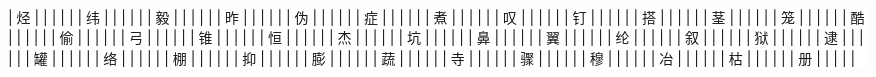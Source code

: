 | 烃 |  |  |  |  |
| 纬 |  |  |  |  |
| 毅 |  |  |  |  |
| 昨 |  |  |  |  |
| 伪 |  |  |  |  |
| 症 |  |  |  |  |
| 煮 |  |  |  |  |
| 叹 |  |  |  |  |
| 钉 |  |  |  |  |
| 搭 |  |  |  |  |
| 茎 |  |  |  |  |
| 笼 |  |  |  |  |
| 酷 |  |  |  |  |
| 偷 |  |  |  |  |
| 弓 |  |  |  |  |
| 锥 |  |  |  |  |
| 恒 |  |  |  |  |
| 杰 |  |  |  |  |
| 坑 |  |  |  |  |
| 鼻 |  |  |  |  |
| 翼 |  |  |  |  |
| 纶 |  |  |  |  |
| 叙 |  |  |  |  |
| 狱 |  |  |  |  |
| 逮 |  |  |  |  |
| 罐 |  |  |  |  |
| 络 |  |  |  |  |
| 棚 |  |  |  |  |
| 抑 |  |  |  |  |
| 膨 |  |  |  |  |
| 蔬 |  |  |  |  |
| 寺 |  |  |  |  |
| 骤 |  |  |  |  |
| 穆 |  |  |  |  |
| 冶 |  |  |  |  |
| 枯 |  |  |  |  |
| 册 |  |  |  |  |